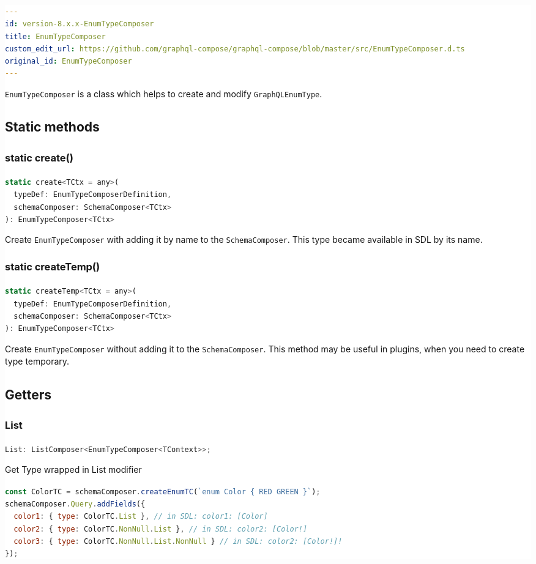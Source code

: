 ```yaml
---
id: version-8.x.x-EnumTypeComposer
title: EnumTypeComposer
custom_edit_url: https://github.com/graphql-compose/graphql-compose/blob/master/src/EnumTypeComposer.d.ts
original_id: EnumTypeComposer
---
```




`EnumTypeComposer` is a class which helps to create and modify `GraphQLEnumType`.

## Static methods

### static create()

```js
static create<TCtx = any>(
  typeDef: EnumTypeComposerDefinition,
  schemaComposer: SchemaComposer<TCtx>
): EnumTypeComposer<TCtx>
```

Create `EnumTypeComposer` with adding it by name to the `SchemaComposer`. This type became available in SDL by its name.

### static createTemp()

```js
static createTemp<TCtx = any>(
  typeDef: EnumTypeComposerDefinition,
  schemaComposer: SchemaComposer<TCtx>
): EnumTypeComposer<TCtx>
```

Create `EnumTypeComposer` without adding it to the `SchemaComposer`. This method may be useful in plugins, when you need to create type temporary.

## Getters

### List

```js
List: ListComposer<EnumTypeComposer<TContext>>;
```

Get Type wrapped in List modifier

```js
const ColorTC = schemaComposer.createEnumTC(`enum Color { RED GREEN }`);
schemaComposer.Query.addFields({
  color1: { type: ColorTC.List }, // in SDL: color1: [Color]
  color2: { type: ColorTC.NonNull.List }, // in SDL: color2: [Color!]
  color3: { type: ColorTC.NonNull.List.NonNull } // in SDL: color2: [Color!]!
});
```


  [key: string]: any;
  [key: string]: any;